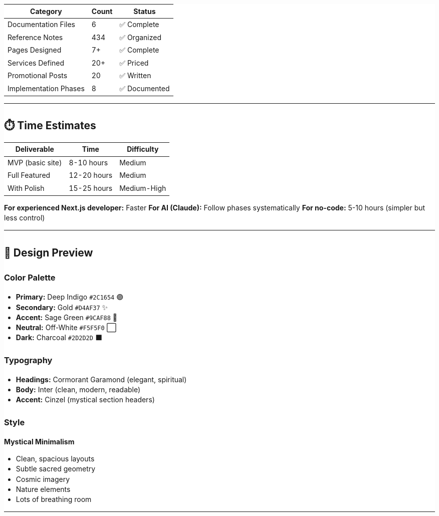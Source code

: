 | Category | Count | Status |
|----------|-------|--------|
| Documentation Files | 6 | ✅ Complete |
| Reference Notes | 434 | ✅ Organized |
| Pages Designed | 7+ | ✅ Complete |
| Services Defined | 20+ | ✅ Priced |
| Promotional Posts | 20 | ✅ Written |
| Implementation Phases | 8 | ✅ Documented |

---

## ⏱️ Time Estimates

| Deliverable | Time | Difficulty |
|-------------|------|------------|
| MVP (basic site) | 8-10 hours | Medium |
| Full Featured | 12-20 hours | Medium |
| With Polish | 15-25 hours | Medium-High |

**For experienced Next.js developer:** Faster
**For AI (Claude):** Follow phases systematically
**For no-code:** 5-10 hours (simpler but less control)

---

## 🎨 Design Preview

### Color Palette
- **Primary:** Deep Indigo `#2C1654` 🟣
- **Secondary:** Gold `#D4AF37` ✨
- **Accent:** Sage Green `#9CAF88` 🌿
- **Neutral:** Off-White `#F5F5F0` ⬜
- **Dark:** Charcoal `#2D2D2D` ⬛

### Typography
- **Headings:** Cormorant Garamond (elegant, spiritual)
- **Body:** Inter (clean, modern, readable)
- **Accent:** Cinzel (mystical section headers)

### Style
**Mystical Minimalism**
- Clean, spacious layouts
- Subtle sacred geometry
- Cosmic imagery
- Nature elements
- Lots of breathing room

---